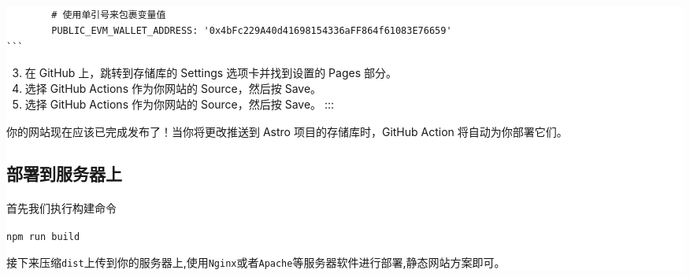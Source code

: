             # 使用单引号来包裹变量值
            PUBLIC_EVM_WALLET_ADDRESS: '0x4bFc229A40d41698154336aFF864f61083E76659'
    ```
3. 在 GitHub 上，跳转到存储库的 Settings 选项卡并找到设置的 Pages 部分。
4. 选择 GitHub Actions 作为你网站的 Source，然后按 Save。
5. 选择 GitHub Actions 作为你网站的 Source，然后按 Save。
:::

你的网站现在应该已完成发布了！当你将更改推送到 Astro 项目的存储库时，GitHub Action 将自动为你部署它们。

## 部署到服务器上
首先我们执行构建命令
```bash
npm run build
```
接下来压缩`dist`上传到你的服务器上,使用`Nginx`或者`Apache`等服务器软件进行部署,静态网站方案即可。
